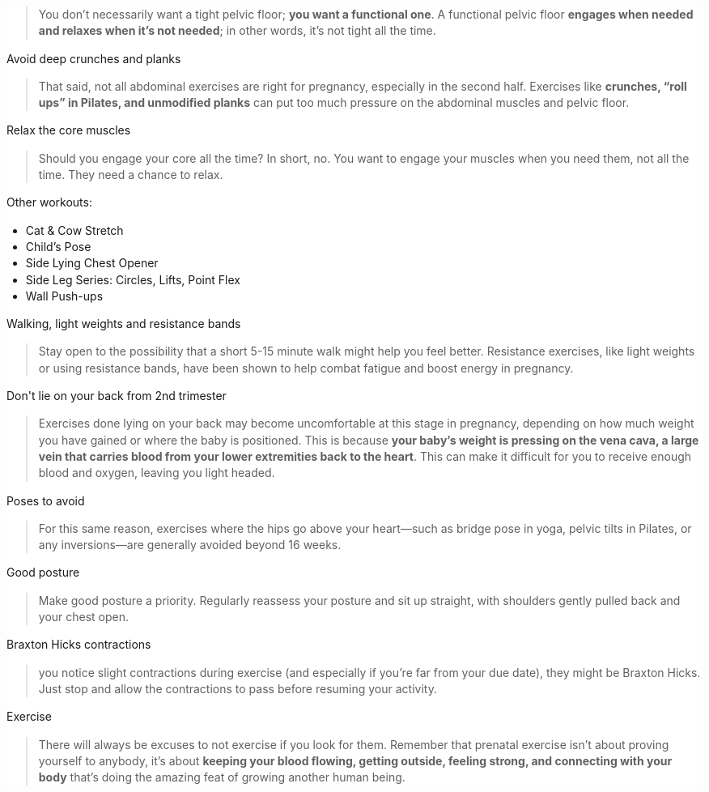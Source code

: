 > You don’t necessarily want a tight pelvic floor; **you want a functional one**. A functional pelvic floor **engages when needed and relaxes when it’s not needed**; in other words, it’s not tight all the time.

Avoid deep crunches and planks

> That said, not all abdominal exercises are right for pregnancy, especially in the second half. Exercises like **crunches, “roll ups” in Pilates, and unmodified planks** can put too much pressure on the abdominal muscles and pelvic floor.

Relax the core muscles

> Should you engage your core all the time? In short, no. You want to engage your muscles when you need them, not all the time. They need a chance to relax.

Other workouts:

- Cat & Cow Stretch
- Child’s Pose
- Side Lying Chest Opener
- Side Leg Series: Circles, Lifts, Point Flex
- Wall Push-ups

Walking, light weights and resistance bands

> Stay open to the possibility that a short 5-15 minute walk might help you feel better. Resistance exercises, like light weights or using resistance bands, have been shown to help combat fatigue and boost energy in pregnancy.

Don't lie on your back from 2nd trimester

> Exercises done lying on your back may become uncomfortable at this stage in pregnancy, depending on how much weight you have gained or where the baby is positioned. This is because **your baby’s weight is pressing on the vena cava, a large vein that carries blood from your lower extremities back to the heart**. This can make it difficult for you to receive enough blood and oxygen, leaving you light headed.

Poses to avoid

> For this same reason, exercises where the hips go above your heart—such as bridge pose in yoga, pelvic tilts in Pilates, or any inversions—are generally avoided beyond 16 weeks.

Good posture

> Make good posture a priority. Regularly reassess your posture and sit up straight, with shoulders gently pulled back and your chest open.

Braxton Hicks contractions

> you notice slight contractions during exercise (and especially if you’re far from your due date), they might be Braxton Hicks. Just stop and allow the contractions to pass before resuming your activity.

Exercise

> There will always be excuses to not exercise if you look for them. Remember that prenatal exercise isn’t about proving yourself to anybody, it’s about **keeping your blood flowing, getting outside, feeling strong, and connecting with your body** that’s doing the amazing feat of growing another human being.
